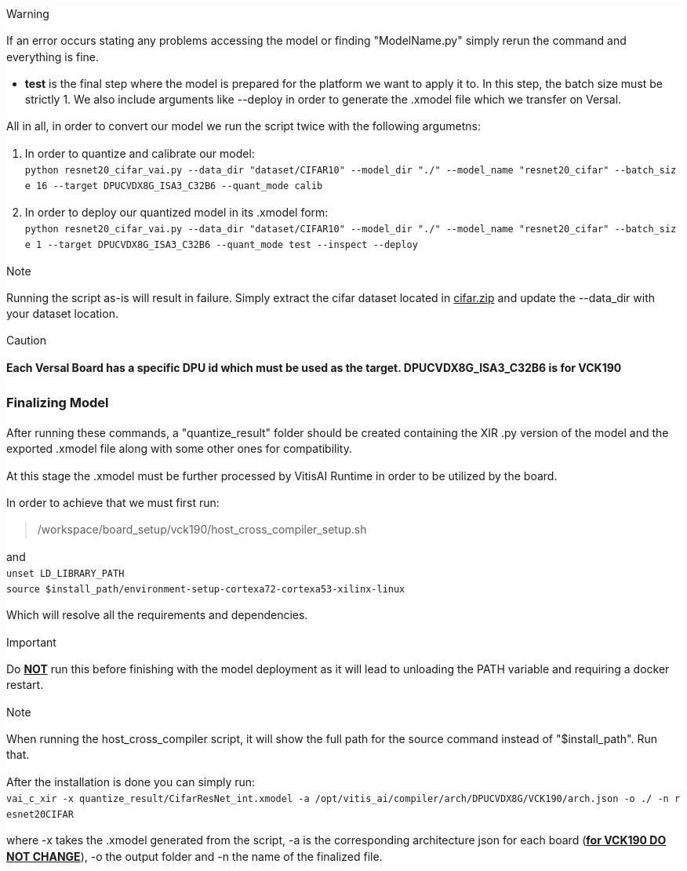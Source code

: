 > [!WARNING]
> If an error occurs stating any problems accessing the model or finding "ModelName.py" simply rerun the command and everything is fine.

- **test** is the final step where the model is prepared for the platform we want to apply it to. In this step, the batch size must be strictly 1. We also include arguments like --deploy in order to generate the .xmodel file which we transfer on Versal.

All in all, in order to convert our model we run the script twice with the following argumetns:

1. In order to quantize and calibrate our model:\
``python resnet20_cifar_vai.py --data_dir "dataset/CIFAR10" --model_dir "./" --model_name "resnet20_cifar" --batch_size 16 --target DPUCVDX8G_ISA3_C32B6 --quant_mode calib``

2. In order to deploy our quantized model in its .xmodel form:\
``python resnet20_cifar_vai.py --data_dir "dataset/CIFAR10" --model_dir "./" --model_name "resnet20_cifar" --batch_size 1 --target DPUCVDX8G_ISA3_C32B6 --quant_mode test --inspect --deploy``

> [!Note]
> Running the script as-is will result in failure. Simply extract the cifar dataset located in [cifar.zip](resources/cifar.zip) and update the --data_dir with your dataset location.

> [!CAUTION]
> **Each Versal Board has a specific DPU id which must be used as the target. DPUCVDX8G_ISA3_C32B6 is for VCK190**

### Finalizing Model

After running these commands, a "quantize_result" folder should be created containing the XIR .py version of the model and the exported .xmodel file along with some other ones for compatibility.

At this stage the .xmodel must be further processed by VitisAI Runtime in order to be utilized by the board.

In order to achieve that we must first run:
> /workspace/board_setup/vck190/host_cross_compiler_setup.sh

and\
``unset LD_LIBRARY_PATH``\
``source $install_path/environment-setup-cortexa72-cortexa53-xilinx-linux``

Which will resolve all the requirements and dependencies.

> [!Important]
> Do **<ins>NOT</ins>** run this before finishing with the model deployment as it will lead to unloading the PATH variable and requiring a docker restart.

> [!NOTE]
> When running the host_cross_compiler script, it will show the full path for the source command instead of "$install_path". Run that.

After the installation is done you can simply run:\
``vai_c_xir -x quantize_result/CifarResNet_int.xmodel -a /opt/vitis_ai/compiler/arch/DPUCVDX8G/VCK190/arch.json -o ./ -n resnet20CIFAR``

where -x takes the .xmodel generated from the script, -a is the corresponding architecture json for each board (**<ins>for VCK190  DO NOT CHANGE</ins>**), -o the output folder and -n the name of the finalized file.
